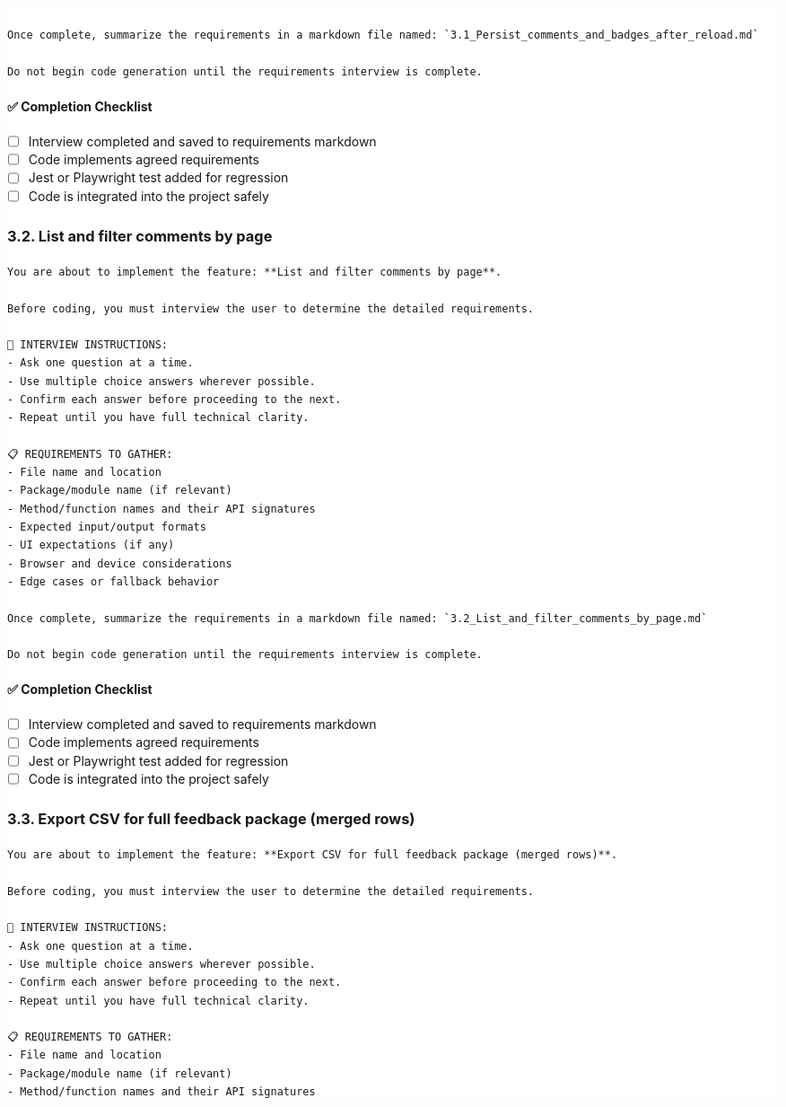```text

Once complete, summarize the requirements in a markdown file named: `3.1_Persist_comments_and_badges_after_reload.md`

Do not begin code generation until the requirements interview is complete.
```

#### ✅ Completion Checklist
- [ ] Interview completed and saved to requirements markdown
- [ ] Code implements agreed requirements
- [ ] Jest or Playwright test added for regression
- [ ] Code is integrated into the project safely

### 3.2. List and filter comments by page

```text
You are about to implement the feature: **List and filter comments by page**.

Before coding, you must interview the user to determine the detailed requirements.

🧠 INTERVIEW INSTRUCTIONS:
- Ask one question at a time.
- Use multiple choice answers wherever possible.
- Confirm each answer before proceeding to the next.
- Repeat until you have full technical clarity.

📋 REQUIREMENTS TO GATHER:
- File name and location
- Package/module name (if relevant)
- Method/function names and their API signatures
- Expected input/output formats
- UI expectations (if any)
- Browser and device considerations
- Edge cases or fallback behavior

Once complete, summarize the requirements in a markdown file named: `3.2_List_and_filter_comments_by_page.md`

Do not begin code generation until the requirements interview is complete.
```

#### ✅ Completion Checklist
- [ ] Interview completed and saved to requirements markdown
- [ ] Code implements agreed requirements
- [ ] Jest or Playwright test added for regression
- [ ] Code is integrated into the project safely

### 3.3. Export CSV for full feedback package (merged rows)

```text
You are about to implement the feature: **Export CSV for full feedback package (merged rows)**.

Before coding, you must interview the user to determine the detailed requirements.

🧠 INTERVIEW INSTRUCTIONS:
- Ask one question at a time.
- Use multiple choice answers wherever possible.
- Confirm each answer before proceeding to the next.
- Repeat until you have full technical clarity.

📋 REQUIREMENTS TO GATHER:
- File name and location
- Package/module name (if relevant)
- Method/function names and their API signatures
```